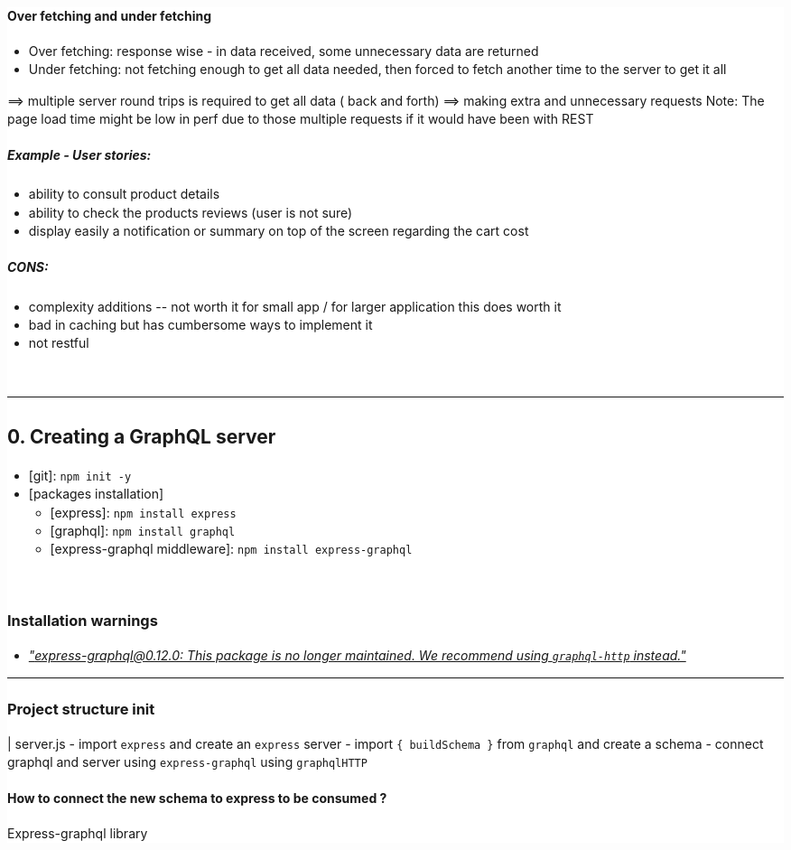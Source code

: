 
#### Over fetching and under fetching
- Over fetching: response wise - in data received, some unnecessary data are returned
- Under fetching: not fetching enough to get all data needed, then forced to fetch another
  time to the server to get it all


==> multiple server round trips is required to get all data ( back and forth) 
==> making extra and unnecessary requests
Note: The page load time might be low in perf due to those multiple requests if it
would have been with REST

##### Example - User stories:
- ability to consult product details
- ability to check the products reviews (user is not sure)
- display easily a notification or summary on top of the screen regarding the cart cost


##### CONS:
- complexity additions -- not worth it for small app / for larger application this does worth it
- bad in caching but has cumbersome ways to implement it
- not restful 

<br>



----------------------------------------------------------------

## 0. Creating a GraphQL server
- [git]: `npm init -y`
- [packages installation]
	- [express]: `npm install express`
	- [graphql]: `npm install graphql`
	- [express-graphql middleware]: `npm install express-graphql`

<br/>

### Installation warnings

- [*"express-graphql@0.12.0: This package is no longer maintained. We recommend using `graphql-http` instead."*](https://github.com/graphql/graphql-http#migrating-express-grpahql)


---- 
### Project structure init

| server.js
	- import `express` and create an `express` server
	- import `{ buildSchema }` from `graphql` and create a schema
	- connect graphql and server using `express-graphql` using `graphqlHTTP`


#### How to connect the new schema to express to be consumed ? 
Express-graphql library
